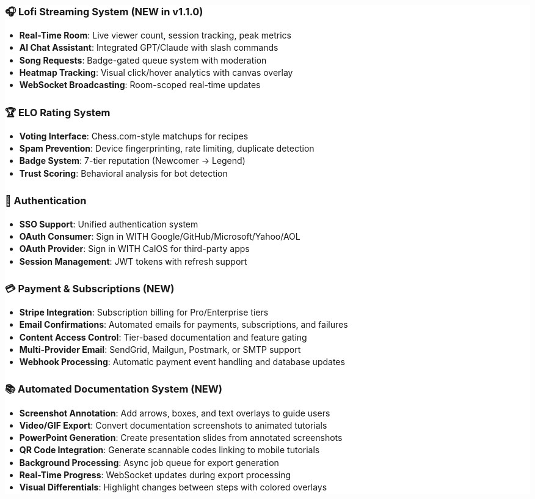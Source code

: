 ### 🎧 Lofi Streaming System **(NEW in v1.1.0)**
- **Real-Time Room**: Live viewer count, session tracking, peak metrics
- **AI Chat Assistant**: Integrated GPT/Claude with slash commands
- **Song Requests**: Badge-gated queue system with moderation
- **Heatmap Tracking**: Visual click/hover analytics with canvas overlay
- **WebSocket Broadcasting**: Room-scoped real-time updates

### 🏆 ELO Rating System
- **Voting Interface**: Chess.com-style matchups for recipes
- **Spam Prevention**: Device fingerprinting, rate limiting, duplicate detection
- **Badge System**: 7-tier reputation (Newcomer → Legend)
- **Trust Scoring**: Behavioral analysis for bot detection

### 🔐 Authentication
- **SSO Support**: Unified authentication system
- **OAuth Consumer**: Sign in WITH Google/GitHub/Microsoft/Yahoo/AOL
- **OAuth Provider**: Sign in WITH CalOS for third-party apps
- **Session Management**: JWT tokens with refresh support

### 💳 Payment & Subscriptions **(NEW)**
- **Stripe Integration**: Subscription billing for Pro/Enterprise tiers
- **Email Confirmations**: Automated emails for payments, subscriptions, and failures
- **Content Access Control**: Tier-based documentation and feature gating
- **Multi-Provider Email**: SendGrid, Mailgun, Postmark, or SMTP support
- **Webhook Processing**: Automatic payment event handling and database updates

### 📚 Automated Documentation System **(NEW)**
- **Screenshot Annotation**: Add arrows, boxes, and text overlays to guide users
- **Video/GIF Export**: Convert documentation screenshots to animated tutorials
- **PowerPoint Generation**: Create presentation slides from annotated screenshots
- **QR Code Integration**: Generate scannable codes linking to mobile tutorials
- **Background Processing**: Async job queue for export generation
- **Real-Time Progress**: WebSocket updates during export processing
- **Visual Differentials**: Highlight changes between steps with colored overlays
